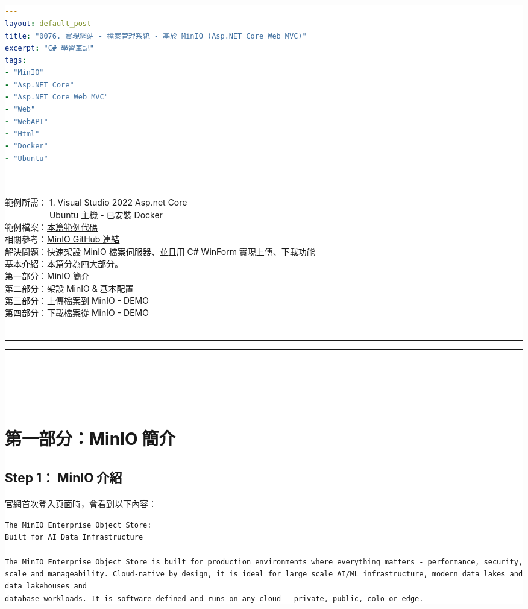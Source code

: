 ```yaml
---
layout: default_post
title: "0076. 實現網站 - 檔案管理系統 - 基於 MinIO (Asp.NET Core Web MVC)"
excerpt: "C# 學習筆記"
tags: 
- "MinIO"
- "Asp.NET Core"
- "Asp.NET Core Web MVC"
- "Web"
- "WebAPI"
- "Html"
- "Docker"
- "Ubuntu"
---
```


<div class="summary">
<br/>範例所需： 1. Visual Studio 2022 Asp.net Core
<br/>&emsp;&emsp;&emsp;&emsp;&emsp; Ubuntu 主機 - 已安裝 Docker
<br/>範例檔案：<a href="https://github.com/gotoa1234/MyBlogExample/tree/main/MinIOFormExample">本篇範例代碼</a>
<br/>相關參考：<a href="https://github.com/minio/minio">MinIO GitHub 連結</a>
<br/>解決問題：快速架設 MinIO 檔案伺服器、並且用 C# WinForm 實現上傳、下載功能
<br/>基本介紹：本篇分為四大部分。
<br/>第一部分：MinIO 簡介
<br/>第二部分：架設 MinIO & 基本配置
<br/>第三部分：上傳檔案到 MinIO - DEMO
<br/>第四部分：下載檔案從 MinIO - DEMO

</div>

<div class="title">
    <br/><hr class="titleinner">
	<span></span>
	<hr class="titleinner"><br/>
</div>


<br/><br/>
<h1>第一部分：MinIO 簡介</h1>

<h2>Step 1： MinIO 介紹</h2>
官網首次登入頁面時，會看到以下內容：

```
The MinIO Enterprise Object Store:
Built for AI Data Infrastructure

The MinIO Enterprise Object Store is built for production environments where everything matters - performance, security,
scale and manageability. Cloud-native by design, it is ideal for large scale AI/ML infrastructure, modern data lakes and data lakehouses and
database workloads. It is software-defined and runs on any cloud - private, public, colo or edge.
```
